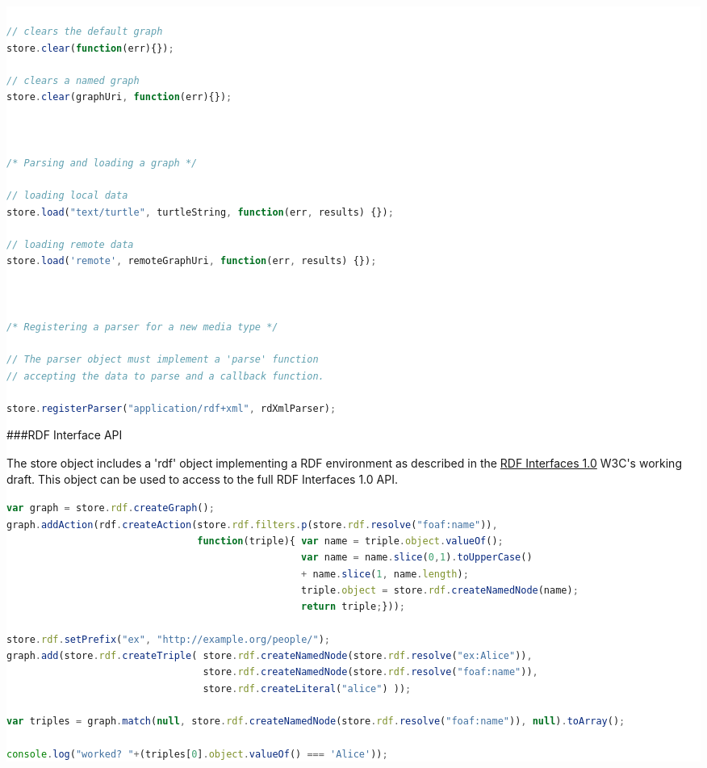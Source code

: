 ```javascript

// clears the default graph
store.clear(function(err){});

// clears a named graph
store.clear(graphUri, function(err){});



/* Parsing and loading a graph */

// loading local data
store.load("text/turtle", turtleString, function(err, results) {});

// loading remote data
store.load('remote', remoteGraphUri, function(err, results) {});



/* Registering a parser for a new media type */

// The parser object must implement a 'parse' function
// accepting the data to parse and a callback function.

store.registerParser("application/rdf+xml", rdXmlParser);
```

###RDF Interface API

The store object includes a 'rdf' object implementing a RDF environment as described in the [RDF Interfaces 1.0](http://www.w3.org/TR/rdf-interfaces/) W3C's working draft.
This object can be used to access to the full RDF Interfaces 1.0 API.

```javascript
var graph = store.rdf.createGraph();
graph.addAction(rdf.createAction(store.rdf.filters.p(store.rdf.resolve("foaf:name")),
                                 function(triple){ var name = triple.object.valueOf();
                                                   var name = name.slice(0,1).toUpperCase()
                                                   + name.slice(1, name.length);
                                                   triple.object = store.rdf.createNamedNode(name);
                                                   return triple;}));

store.rdf.setPrefix("ex", "http://example.org/people/");
graph.add(store.rdf.createTriple( store.rdf.createNamedNode(store.rdf.resolve("ex:Alice")),
                                  store.rdf.createNamedNode(store.rdf.resolve("foaf:name")),
                                  store.rdf.createLiteral("alice") ));

var triples = graph.match(null, store.rdf.createNamedNode(store.rdf.resolve("foaf:name")), null).toArray();

console.log("worked? "+(triples[0].object.valueOf() === 'Alice'));
```
